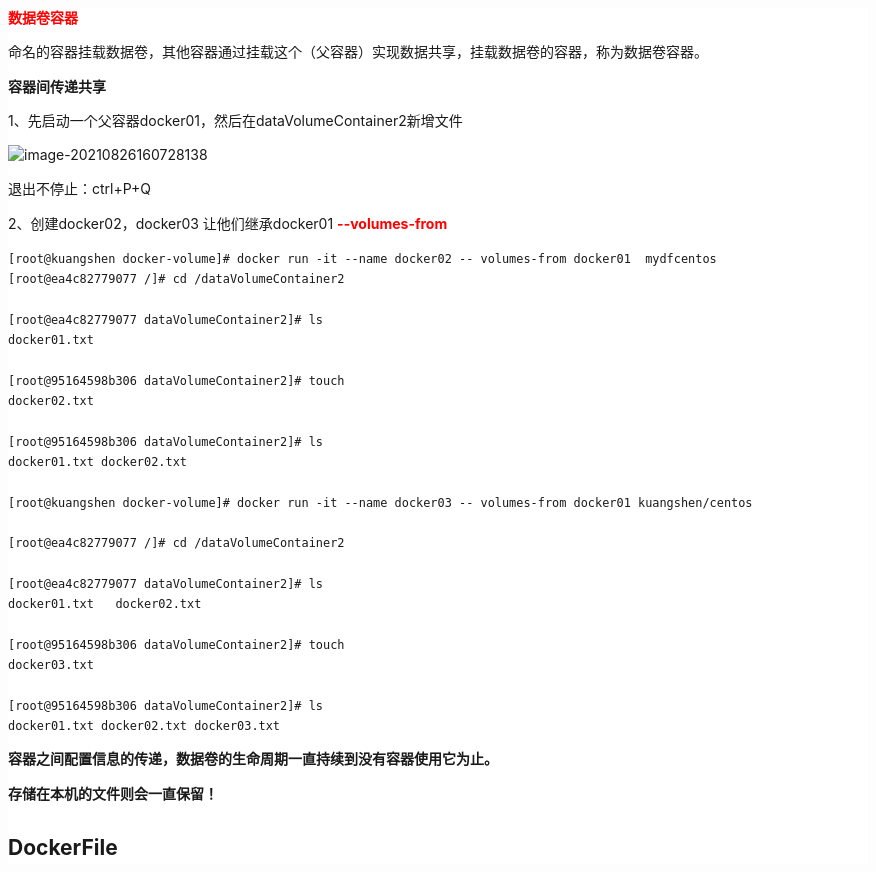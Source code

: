

**<font color='red'>数据卷容器</font>**

​	命名的容器挂载数据卷，其他容器通过挂载这个（父容器）实现数据共享，挂载数据卷的容器，称为数据卷容器。



**容器间传递共享**

1、先启动一个父容器docker01，然后在dataVolumeContainer2新增文件



![image-20210826160728138](D:\笔记\Java\Docker.assets\image-20210826160728138.png)



退出不停止：ctrl+P+Q

2、创建docker02，docker03 让他们继承docker01  <font color='red'> **--volumes-from** </font>



```shell
[root@kuangshen docker-volume]# docker run -it --name docker02 -- volumes-from docker01  mydfcentos
[root@ea4c82779077 /]# cd /dataVolumeContainer2 

[root@ea4c82779077 dataVolumeContainer2]# ls
docker01.txt 

[root@95164598b306 dataVolumeContainer2]# touch 
docker02.txt 

[root@95164598b306 dataVolumeContainer2]# ls 
docker01.txt docker02.txt 

[root@kuangshen docker-volume]# docker run -it --name docker03 -- volumes-from docker01 kuangshen/centos 

[root@ea4c82779077 /]# cd /dataVolumeContainer2 

[root@ea4c82779077 dataVolumeContainer2]# ls 
docker01.txt   docker02.txt

[root@95164598b306 dataVolumeContainer2]# touch
docker03.txt 

[root@95164598b306 dataVolumeContainer2]# ls 
docker01.txt docker02.txt docker03.txt
```



**容器之间配置信息的传递，数据卷的生命周期一直持续到没有容器使用它为止。**

**存储在本机的文件则会一直保留！**





## DockerFile
